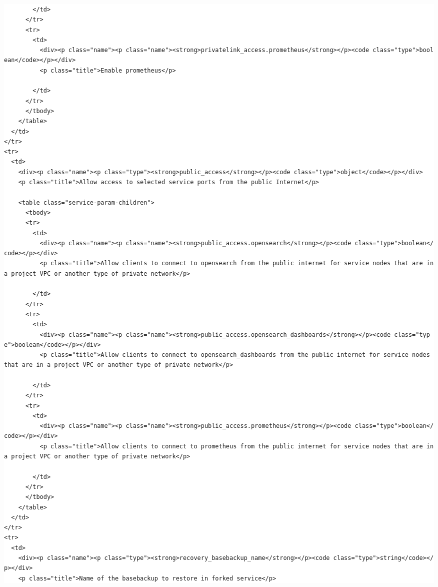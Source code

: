             </td>
          </tr>
          <tr>
            <td>
              <div><p class="name"><p class="name"><strong>privatelink_access.prometheus</strong></p><code class="type">boolean</code></p></div>
              <p class="title">Enable prometheus</p>
              
            </td>
          </tr>
          </tbody>
        </table>
      </td>
    </tr>
    <tr>
      <td>
        <div><p class="name"><p class="type"><strong>public_access</strong></p><code class="type">object</code></p></div>
        <p class="title">Allow access to selected service ports from the public Internet</p>
        
        <table class="service-param-children">
          <tbody>
          <tr>
            <td>
              <div><p class="name"><p class="name"><strong>public_access.opensearch</strong></p><code class="type">boolean</code></p></div>
              <p class="title">Allow clients to connect to opensearch from the public internet for service nodes that are in a project VPC or another type of private network</p>
              
            </td>
          </tr>
          <tr>
            <td>
              <div><p class="name"><p class="name"><strong>public_access.opensearch_dashboards</strong></p><code class="type">boolean</code></p></div>
              <p class="title">Allow clients to connect to opensearch_dashboards from the public internet for service nodes that are in a project VPC or another type of private network</p>
              
            </td>
          </tr>
          <tr>
            <td>
              <div><p class="name"><p class="name"><strong>public_access.prometheus</strong></p><code class="type">boolean</code></p></div>
              <p class="title">Allow clients to connect to prometheus from the public internet for service nodes that are in a project VPC or another type of private network</p>
              
            </td>
          </tr>
          </tbody>
        </table>
      </td>
    </tr>
    <tr>
      <td>
        <div><p class="name"><p class="type"><strong>recovery_basebackup_name</strong></p><code class="type">string</code></p></div>
        <p class="title">Name of the basebackup to restore in forked service</p>
        